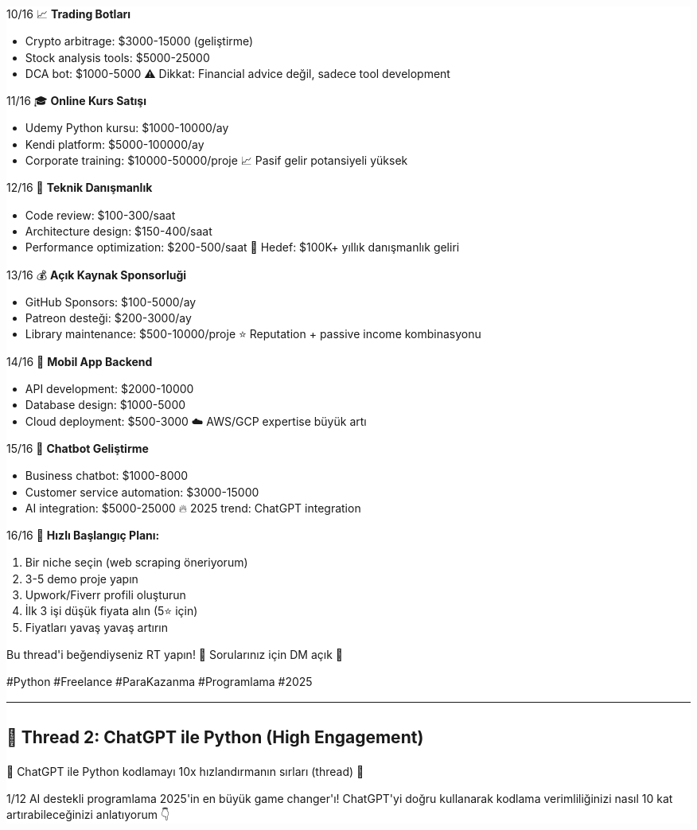 10/16 📈 **Trading Botları**  
- Crypto arbitrage: $3000-15000 (geliştirme)
- Stock analysis tools: $5000-25000
- DCA bot: $1000-5000
⚠️ Dikkat: Financial advice değil, sadece tool development

11/16 🎓 **Online Kurs Satışı**
- Udemy Python kursu: $1000-10000/ay
- Kendi platform: $5000-100000/ay
- Corporate training: $10000-50000/proje
📈 Pasif gelir potansiyeli yüksek

12/16 💼 **Teknik Danışmanlık**
- Code review: $100-300/saat
- Architecture design: $150-400/saat
- Performance optimization: $200-500/saat
🎯 Hedef: $100K+ yıllık danışmanlık geliri

13/16 💰 **Açık Kaynak Sponsorluği**
- GitHub Sponsors: $100-5000/ay
- Patreon desteği: $200-3000/ay
- Library maintenance: $500-10000/proje
⭐ Reputation + passive income kombinasyonu

14/16 📱 **Mobil App Backend**
- API development: $2000-10000
- Database design: $1000-5000
- Cloud deployment: $500-3000
☁️ AWS/GCP expertise büyük artı

15/16 🤖 **Chatbot Geliştirme**
- Business chatbot: $1000-8000
- Customer service automation: $3000-15000
- AI integration: $5000-25000
🔥 2025 trend: ChatGPT integration

16/16 🎯 **Hızlı Başlangıç Planı:**

1. Bir niche seçin (web scraping öneriyorum)
2. 3-5 demo proje yapın
3. Upwork/Fiverr profili oluşturun  
4. İlk 3 işi düşük fiyata alın (5⭐ için)
5. Fiyatları yavaş yavaş artırın

Bu thread'i beğendiyseniz RT yapın! 🔄
Sorularınız için DM açık 📩

#Python #Freelance #ParaKazanma #Programlama #2025

---

## 🧵 Thread 2: ChatGPT ile Python (High Engagement)

🤖 ChatGPT ile Python kodlamayı 10x hızlandırmanın sırları (thread) 🧵

1/12 AI destekli programlama 2025'in en büyük game changer'ı! 
ChatGPT'yi doğru kullanarak kodlama verimliliğinizi nasıl 10 kat artırabileceğinizi anlatıyorum 👇
